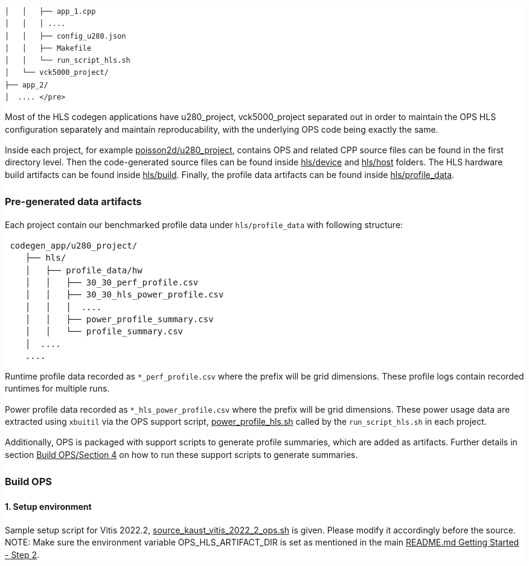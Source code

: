     │   │   ├── app_1.cpp 
    │   │   │ ....
    │   │   ├── config_u280.json
    │   │   ├── Makefile 
    │   │   └── run_script_hls.sh 
    │   └── vck5000_project/
    ├── app_2/
    │  .... </pre>

Most of the HLS codegen applications have u280_project, vck5000_project separated out in order to maintain the OPS HLS configuration separately and maintain reproducability, with the underlying OPS code being exactly the same. 

Inside each project, for example [poisson2d/u280_project](./poisson2d/u280_project/), contains OPS and related CPP source files can be found in the first directory level. Then the code-generated source files can be found inside [hls/device](./poisson2d/u280_project/hls/device/) and [hls/host](./poisson2d/u280_project/hls/host/) folders. The HLS hardware build artifacts can be found inside [hls/build](./poisson2d/u280_project/hls/build/). Finally, the profile data artifacts can be found inside [hls/profile_data](./poisson2d/u280_project/hls/profile_data/).

### Pre-generated data artifacts

Each project contain our benchmarked profile data under ```hls/profile_data``` with following structure:

<pre> codegen_app/u280_project/ 
    ├── hls/
    │   ├── profile_data/hw 
    │   │   ├── 30_30_perf_profile.csv
    │   │   ├── 30_30_hls_power_profile.csv
    │   │   │  ....
    │   │   ├── power_profile_summary.csv
    │   │   └── profile_summary.csv
    │  ....
    ....</pre>

Runtime profile data recorded as ```*_perf_profile.csv``` where the prefix will be grid dimensions. These profile logs contain recorded runtimes for multiple runs. 

Power profile data recorded as ```*_hls_power_profile.csv``` where the prefix will be grid dimensions. These power usage data are extracted using ```xbuitil``` via the OPS support script, [power_profile_hls.sh](../OPS/scripts/power_profile_hls.sh) called by the ```run_script_hls.sh``` in each project.

Additionally, OPS is packaged with support scripts to generate profile summaries, which are added as artifacts. Further details in section [Build OPS/Section 4](#4-run-profile-scripts-for-data-summaries) on how to run these support scripts to generate summaries.

### Build OPS
#### 1. Setup environment

Sample setup script for Vitis 2022.2, [source_kaust_vitis_2022_2_ops.sh](../scripts/source_kaust_vitis_2022_2_ops.sh) is given. Please modify it accordingly before the source. NOTE: Make sure the environment variable OPS_HLS_ARTIFACT_DIR is set as mentioned in the main [README.md Getting Started - Step 2](../README.md#step-2-add-environment-variable).
